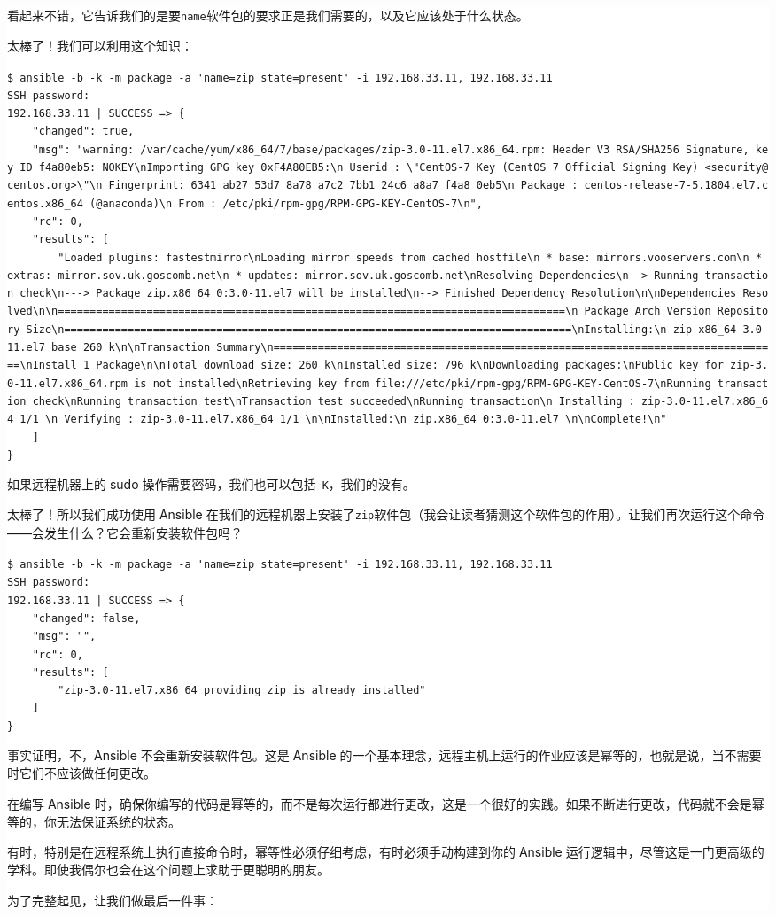 看起来不错，它告诉我们的是要`name`软件包的要求正是我们需要的，以及它应该处于什么状态。

太棒了！我们可以利用这个知识：

```
$ ansible -b -k -m package -a 'name=zip state=present' -i 192.168.33.11, 192.168.33.11
SSH password: 
192.168.33.11 | SUCCESS => {
    "changed": true, 
    "msg": "warning: /var/cache/yum/x86_64/7/base/packages/zip-3.0-11.el7.x86_64.rpm: Header V3 RSA/SHA256 Signature, key ID f4a80eb5: NOKEY\nImporting GPG key 0xF4A80EB5:\n Userid : \"CentOS-7 Key (CentOS 7 Official Signing Key) <security@centos.org>\"\n Fingerprint: 6341 ab27 53d7 8a78 a7c2 7bb1 24c6 a8a7 f4a8 0eb5\n Package : centos-release-7-5.1804.el7.centos.x86_64 (@anaconda)\n From : /etc/pki/rpm-gpg/RPM-GPG-KEY-CentOS-7\n", 
    "rc": 0, 
    "results": [
        "Loaded plugins: fastestmirror\nLoading mirror speeds from cached hostfile\n * base: mirrors.vooservers.com\n * extras: mirror.sov.uk.goscomb.net\n * updates: mirror.sov.uk.goscomb.net\nResolving Dependencies\n--> Running transaction check\n---> Package zip.x86_64 0:3.0-11.el7 will be installed\n--> Finished Dependency Resolution\n\nDependencies Resolved\n\n================================================================================\n Package Arch Version Repository Size\n================================================================================\nInstalling:\n zip x86_64 3.0-11.el7 base 260 k\n\nTransaction Summary\n================================================================================\nInstall 1 Package\n\nTotal download size: 260 k\nInstalled size: 796 k\nDownloading packages:\nPublic key for zip-3.0-11.el7.x86_64.rpm is not installed\nRetrieving key from file:///etc/pki/rpm-gpg/RPM-GPG-KEY-CentOS-7\nRunning transaction check\nRunning transaction test\nTransaction test succeeded\nRunning transaction\n Installing : zip-3.0-11.el7.x86_64 1/1 \n Verifying : zip-3.0-11.el7.x86_64 1/1 \n\nInstalled:\n zip.x86_64 0:3.0-11.el7 \n\nComplete!\n"
    ]
}
```

如果远程机器上的 sudo 操作需要密码，我们也可以包括`-K`，我们的没有。

太棒了！所以我们成功使用 Ansible 在我们的远程机器上安装了`zip`软件包（我会让读者猜测这个软件包的作用）。让我们再次运行这个命令——会发生什么？它会重新安装软件包吗？

```
$ ansible -b -k -m package -a 'name=zip state=present' -i 192.168.33.11, 192.168.33.11
SSH password: 
192.168.33.11 | SUCCESS => {
    "changed": false, 
    "msg": "", 
    "rc": 0, 
    "results": [
        "zip-3.0-11.el7.x86_64 providing zip is already installed"
    ]
} 
```

事实证明，不，Ansible 不会重新安装软件包。这是 Ansible 的一个基本理念，远程主机上运行的作业应该是幂等的，也就是说，当不需要时它们不应该做任何更改。

在编写 Ansible 时，确保你编写的代码是幂等的，而不是每次运行都进行更改，这是一个很好的实践。如果不断进行更改，代码就不会是幂等的，你无法保证系统的状态。

有时，特别是在远程系统上执行直接命令时，幂等性必须仔细考虑，有时必须手动构建到你的 Ansible 运行逻辑中，尽管这是一门更高级的学科。即使我偶尔也会在这个问题上求助于更聪明的朋友。

为了完整起见，让我们做最后一件事：
